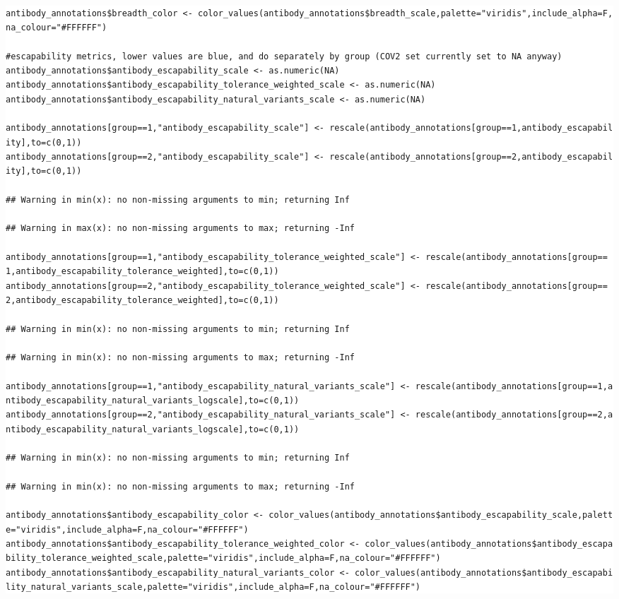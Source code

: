     antibody_annotations$breadth_color <- color_values(antibody_annotations$breadth_scale,palette="viridis",include_alpha=F,na_colour="#FFFFFF")

    #escapability metrics, lower values are blue, and do separately by group (COV2 set currently set to NA anyway)
    antibody_annotations$antibody_escapability_scale <- as.numeric(NA)
    antibody_annotations$antibody_escapability_tolerance_weighted_scale <- as.numeric(NA)
    antibody_annotations$antibody_escapability_natural_variants_scale <- as.numeric(NA)

    antibody_annotations[group==1,"antibody_escapability_scale"] <- rescale(antibody_annotations[group==1,antibody_escapability],to=c(0,1))
    antibody_annotations[group==2,"antibody_escapability_scale"] <- rescale(antibody_annotations[group==2,antibody_escapability],to=c(0,1))

    ## Warning in min(x): no non-missing arguments to min; returning Inf

    ## Warning in max(x): no non-missing arguments to max; returning -Inf

    antibody_annotations[group==1,"antibody_escapability_tolerance_weighted_scale"] <- rescale(antibody_annotations[group==1,antibody_escapability_tolerance_weighted],to=c(0,1))
    antibody_annotations[group==2,"antibody_escapability_tolerance_weighted_scale"] <- rescale(antibody_annotations[group==2,antibody_escapability_tolerance_weighted],to=c(0,1))

    ## Warning in min(x): no non-missing arguments to min; returning Inf

    ## Warning in min(x): no non-missing arguments to max; returning -Inf

    antibody_annotations[group==1,"antibody_escapability_natural_variants_scale"] <- rescale(antibody_annotations[group==1,antibody_escapability_natural_variants_logscale],to=c(0,1))
    antibody_annotations[group==2,"antibody_escapability_natural_variants_scale"] <- rescale(antibody_annotations[group==2,antibody_escapability_natural_variants_logscale],to=c(0,1))

    ## Warning in min(x): no non-missing arguments to min; returning Inf

    ## Warning in min(x): no non-missing arguments to max; returning -Inf

    antibody_annotations$antibody_escapability_color <- color_values(antibody_annotations$antibody_escapability_scale,palette="viridis",include_alpha=F,na_colour="#FFFFFF")
    antibody_annotations$antibody_escapability_tolerance_weighted_color <- color_values(antibody_annotations$antibody_escapability_tolerance_weighted_scale,palette="viridis",include_alpha=F,na_colour="#FFFFFF")
    antibody_annotations$antibody_escapability_natural_variants_color <- color_values(antibody_annotations$antibody_escapability_natural_variants_scale,palette="viridis",include_alpha=F,na_colour="#FFFFFF")
